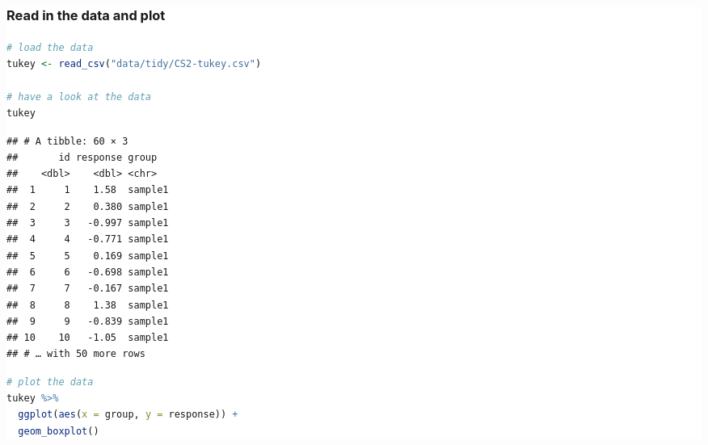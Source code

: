### Read in the data and plot


```r
# load the data
tukey <- read_csv("data/tidy/CS2-tukey.csv")

# have a look at the data
tukey
```

```
## # A tibble: 60 × 3
##       id response group  
##    <dbl>    <dbl> <chr>  
##  1     1    1.58  sample1
##  2     2    0.380 sample1
##  3     3   -0.997 sample1
##  4     4   -0.771 sample1
##  5     5    0.169 sample1
##  6     6   -0.698 sample1
##  7     7   -0.167 sample1
##  8     8    1.38  sample1
##  9     9   -0.839 sample1
## 10    10   -1.05  sample1
## # … with 50 more rows
```


```r
# plot the data
tukey %>% 
  ggplot(aes(x = group, y = response)) +
  geom_boxplot()
```
